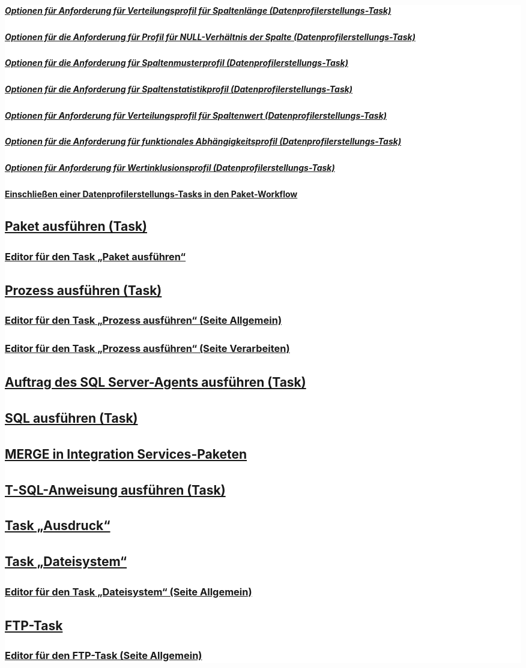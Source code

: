 ##### [Optionen für Anforderung für Verteilungsprofil für Spaltenlänge (Datenprofilerstellungs-Task)](column-length-distribution-profile-request-options-data-profiling-task.md)  
##### [Optionen für die Anforderung für Profil für NULL-Verhältnis der Spalte (Datenprofilerstellungs-Task)](column-null-ratio-profile-request-options-data-profiling-task.md)  
##### [Optionen für die Anforderung für Spaltenmusterprofil (Datenprofilerstellungs-Task)](column-pattern-profile-request-options-data-profiling-task.md)  
##### [Optionen für die Anforderung für Spaltenstatistikprofil (Datenprofilerstellungs-Task)](column-statistics-profile-request-options-data-profiling-task.md)  
##### [Optionen für Anforderung für Verteilungsprofil für Spaltenwert (Datenprofilerstellungs-Task)](column-value-distribution-profile-request-options-data-profiling-task.md)  
##### [Optionen für die Anforderung für funktionales Abhängigkeitsprofil (Datenprofilerstellungs-Task)](functional-dependency-profile-request-options-data-profiling-task.md)  
##### [Optionen für Anforderung für Wertinklusionsprofil (Datenprofilerstellungs-Task)](value-inclusion-profile-request-options-data-profiling-task.md)  
#### [Einschließen einer Datenprofilerstellungs-Tasks in den Paket-Workflow](incorporate-a-data-profiling-task-in-package-workflow.md)  
## [Paket ausführen (Task)](execute-package-task.md)  
### [Editor für den Task „Paket ausführen“](execute-package-task-editor.md)  
## [Prozess ausführen (Task)](execute-process-task.md)  
### [Editor für den Task „Prozess ausführen“ (Seite Allgemein)](execute-process-task-editor-general-page.md)  
### [Editor für den Task „Prozess ausführen“ (Seite Verarbeiten)](execute-process-task-editor-process-page.md)
## [Auftrag des SQL Server-Agents ausführen (Task)](execute-sql-server-agent-job-task.md)  
## [SQL ausführen (Task)](execute-sql-task.md)  
## [MERGE in Integration Services-Paketen](merge-in-integration-services-packages.md)  
## [T-SQL-Anweisung ausführen (Task)](execute-t-sql-statement-task.md)  
## [Task „Ausdruck“](expression-task.md)  
## [Task „Dateisystem“](file-system-task.md)  
### [Editor für den Task „Dateisystem“ (Seite Allgemein)](file-system-task-editor-general-page.md)  
## [FTP-Task](ftp-task.md)  
### [Editor für den FTP-Task (Seite Allgemein)](ftp-task-editor-general-page.md)  